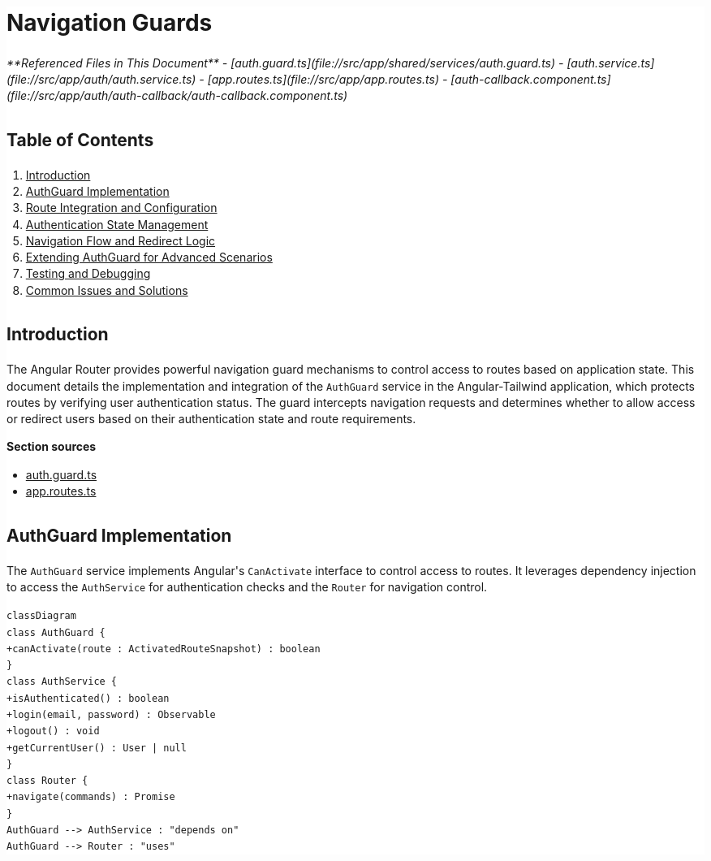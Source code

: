 # Navigation Guards

<cite>
**Referenced Files in This Document**   
- [auth.guard.ts](file://src/app/shared/services/auth.guard.ts)
- [auth.service.ts](file://src/app/auth/auth.service.ts)
- [app.routes.ts](file://src/app/app.routes.ts)
- [auth-callback.component.ts](file://src/app/auth/auth-callback/auth-callback.component.ts)
</cite>

## Table of Contents
1. [Introduction](#introduction)
2. [AuthGuard Implementation](#authguard-implementation)
3. [Route Integration and Configuration](#route-integration-and-configuration)
4. [Authentication State Management](#authentication-state-management)
5. [Navigation Flow and Redirect Logic](#navigation-flow-and-redirect-logic)
6. [Extending AuthGuard for Advanced Scenarios](#extending-authguard-for-advanced-scenarios)
7. [Testing and Debugging](#testing-and-debugging)
8. [Common Issues and Solutions](#common-issues-and-solutions)

## Introduction
The Angular Router provides powerful navigation guard mechanisms to control access to routes based on application state. This document details the implementation and integration of the `AuthGuard` service in the Angular-Tailwind application, which protects routes by verifying user authentication status. The guard intercepts navigation requests and determines whether to allow access or redirect users based on their authentication state and route requirements.

**Section sources**
- [auth.guard.ts](file://src/app/shared/services/auth.guard.ts#L1-L30)
- [app.routes.ts](file://src/app/app.routes.ts#L1-L85)

## AuthGuard Implementation

The `AuthGuard` service implements Angular's `CanActivate` interface to control access to routes. It leverages dependency injection to access the `AuthService` for authentication checks and the `Router` for navigation control.

```mermaid
classDiagram
class AuthGuard {
+canActivate(route : ActivatedRouteSnapshot) : boolean
}
class AuthService {
+isAuthenticated() : boolean
+login(email, password) : Observable
+logout() : void
+getCurrentUser() : User | null
}
class Router {
+navigate(commands) : Promise
}
AuthGuard --> AuthService : "depends on"
AuthGuard --> Router : "uses"
```
